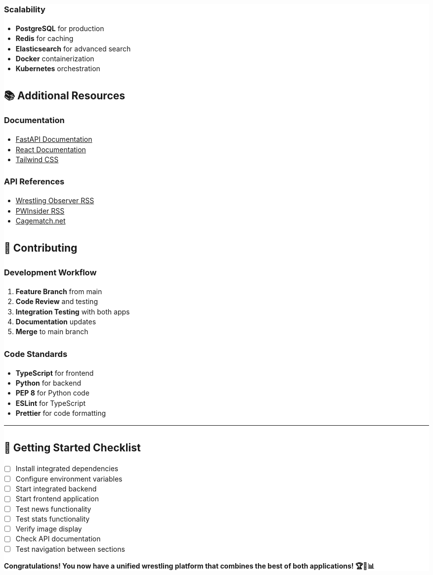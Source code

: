 ### Scalability
- **PostgreSQL** for production
- **Redis** for caching
- **Elasticsearch** for advanced search
- **Docker** containerization
- **Kubernetes** orchestration

## 📚 Additional Resources

### Documentation
- [FastAPI Documentation](https://fastapi.tiangolo.com/)
- [React Documentation](https://reactjs.org/docs/)
- [Tailwind CSS](https://tailwindcss.com/docs)

### API References
- [Wrestling Observer RSS](https://www.f4wonline.com/rss.xml)
- [PWInsider RSS](http://www.pwinsider.com/rss.php)
- [Cagematch.net](https://www.cagematch.net/)

## 🤝 Contributing

### Development Workflow
1. **Feature Branch** from main
2. **Code Review** and testing
3. **Integration Testing** with both apps
4. **Documentation** updates
5. **Merge** to main branch

### Code Standards
- **TypeScript** for frontend
- **Python** for backend
- **PEP 8** for Python code
- **ESLint** for TypeScript
- **Prettier** for code formatting

---

## 🎯 Getting Started Checklist

- [ ] Install integrated dependencies
- [ ] Configure environment variables
- [ ] Start integrated backend
- [ ] Start frontend application
- [ ] Test news functionality
- [ ] Test stats functionality
- [ ] Verify image display
- [ ] Check API documentation
- [ ] Test navigation between sections

**Congratulations! You now have a unified wrestling platform that combines the best of both applications! 🏆📰📊**
